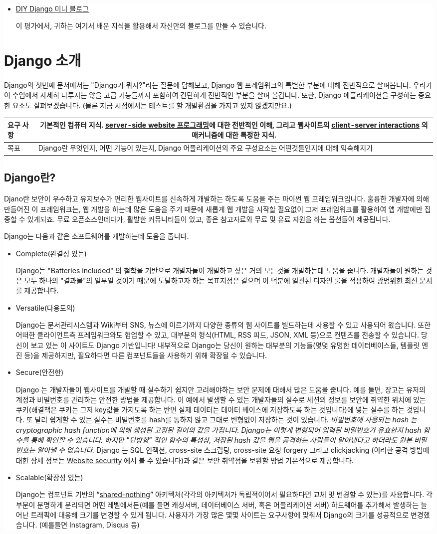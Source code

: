 - [DIY Django 미니 블로그](https://developer.mozilla.org/ko/docs/Learn/Server-side/Django/django_assessment_blog)

  이 평가에서, 귀하는 여기서 배운 지식을 활용해서 자신만의 블로그를 만들 수 있습니다. 



# Django 소개


  Django의 첫번째 문서에서는 "Django가 뭐지?"라는 질문에 답해보고, Django 웹 프레임워크의 특별한 부분에 대해 전반적으로 살펴봅니다. 우리가 이 수업에서 자세히 다루지는 않을 고급 기능들까지 포함하여 간단하게 전반적인 부분을 살펴 볼겁니다. 또한, Django 애플리케이션을 구성하는 중요한 요소도 살펴보겠습니다. (물론 지금 시점에서는 테스트를 할 개발환경을 가지고 있지 않겠지만요.)

| 요구 사항 | 기본적인 컴퓨터 지식.  [server-side website 프로그래밍](https://developer.mozilla.org/en-US/docs/Learn/Server-side/First_steps)에 대한 전반적인 이해, 그리고 웹사이트의 [client-server interactions](https://developer.mozilla.org/en-US/docs/Learn/Server-side/First_steps/Client-Server_overview) 의 매커니즘에 대한 특정한 지식. |
| :-------- | ------------------------------------------------------------ |
| 목표      | Django란 무엇인지, 어떤 기능이 있는지, Django 어플리케이션의 주요 구성요소는 어떤것들인지에 대해 익숙해지기 |



## Django란?

Djano란 보안이 우수하고 유지보수가 편리한 웹사이트를 신속하게 개발하는 하도록 도움을 주는 파이썬 웹 프레임워크입니다. 훌륭한 개발자에 의해 만들어진 이 프레임워크는, 웹 개발을 하는데 많은 도움을 주기 때문에 새롭게 웹 개발을 시작할 필요없이 그저 프레임워크를 활용하여 앱 개발에만 집중할 수 있게되죠. 무료 오픈소스인데다가, 활발한 커뮤니티들이 있고, 좋은 참고자료와 무료 및 유료 지원을 하는 옵션들이 제공됩니다.

Django는 다음과 같은 소프트웨어를 개발하는데 도움을 줍니다.

- Complete(완결성 있는)

  Django는 "Batteries included" 의 철학을 기반으로 개발자들이 개발하고 싶은 거의 모든것을 개발하는데 도움을 줍니다. 개발자들이 원하는 것은 모두 하나의 "결과물"의 일부일 것이기 때문에 도달하고자 하는 목표지점은 같으며 이 덕분에 일관된 디자인 룰을 적용하여  [광범위한 최신 문서](https://docs.djangoproject.com/en/2.2/)를 제공합니다.

- Versatile(다용도의)

  Django는 문서관리시스템과 Wiki부터 SNS, 뉴스에 이르기까지 다양한 종류의 웹 사이트를 빌드하는데 사용할 수 있고 사용되어 왔습니다. 또한 어떠한 클라이언트측 프레임워크와도 협업할 수 있고, 대부분의 형식(HTML, RSS 피드, JSON, XML 등)으로 컨텐츠를 전송할 수 있습니다. 당신이 보고 있는 이 사이트도 Django 기반입니다!  내부적으로 Django는 당신이 원하는 대부분의 기능들(몇몇 유명한 데이터베이스들, 템플릿 엔진 등)을 제공하지만, 필요하다면 다른 컴포넌트들을 사용하기 위해 확장될 수 있습니다. 

- Secure(안전한)

  Django 는 개발자들이 웹사이트를 개발할 때 실수하기 쉽지만 고려해야하는 보안 문제에 대해서 많은 도움을 줍니다. 예를 들면, 장고는 유저의 계정과 비밀번호를 관리하는 안전한 방법을 제공합니다. 이 예에서 발생할 수 있는 개발자들의 실수로 세션의 정보를 보안에 취약한 위치에 있는 쿠키(해결책은 쿠키는 그저 key값을 가지도록 하는 반면 실제 데이터는 데이터 베이스에 저장하도록 하는 것입니다)에 넣는 실수를 하는 것입니다. 또 달리 쉽게할 수 있는 실수는 비밀번호를 hash를 통하지 않고 그대로 변형없이 저장하는 것이 있습니다.  *비밀번호에 사용되는 hash 는 cryptographic hash function에 의해 생성된 고정된 길이의 값을 가집니다. Django는 이렇게 변형되어 입력된 비밀번호가 유효한지 hash 함수를 통해 확인할 수 있습니다. 하지만 "단방향" 적인 함수의 특성상, 저장된 hash 값을 웹을 공격하는 사람들이 알아낸다고 하더라도 원본 비밀번호는 알아낼 수 없습니다.*  Django 는 SQL 인젝션, cross-site 스크립팅, cross-site 요청 forgery 그리고 clickjacking (이러한 공격 방법에 대한 상세 정보는 [Website security](https://developer.mozilla.org/en-US/docs/Learn/Server-side/First_steps/Website_security) 에서 볼 수 있습니다)과 같은 보안 취약점을 보완할 방법 기본적으로 제공합니다.

- Scalable(확장성 있는)

  Django는 컴포넌트 기반의 “[shared-nothing](https://en.wikipedia.org/wiki/Shared_nothing_architecture)” 아키텍쳐(각각의 아키텍쳐가 독립적이어서 필요하다면 교체 및 변경할 수 있는)를 사용합니다. 각 부분이 분명하게 분리되면 어떤 레벨에서든(예를 들면 캐싱서버, 데이터베이스 서버, 혹은 어플리케이션 서버) 하드웨어를 추가해서 발생하는 늘어난 트래픽에 대응해 크기를 변경할 수 있게 됩니다. 사용자가 가장 많은 몇몇 사이트는 요구사항에 맞춰서 Django의 크기를 성공적으로 변경했습니다. (예를들면 Instagram, Disqus 등)
